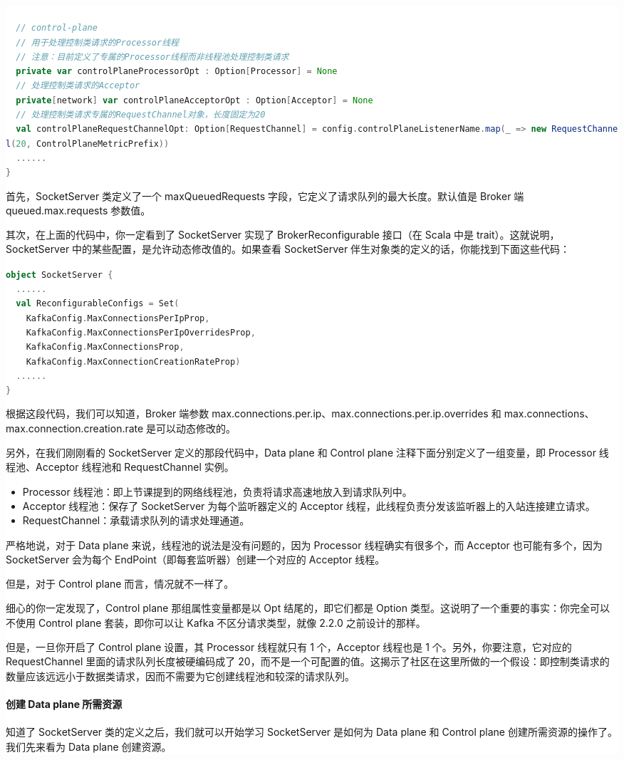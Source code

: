 ```scala
      
  // control-plane
  // 用于处理控制类请求的Processor线程
  // 注意：目前定义了专属的Processor线程而非线程池处理控制类请求
  private var controlPlaneProcessorOpt : Option[Processor] = None
  // 处理控制类请求的Acceptor
  private[network] var controlPlaneAcceptorOpt : Option[Acceptor] = None
  // 处理控制类请求专属的RequestChannel对象，长度固定为20
  val controlPlaneRequestChannelOpt: Option[RequestChannel] = config.controlPlaneListenerName.map(_ => new RequestChannel(20, ControlPlaneMetricPrefix))
  ......
}
```

首先，SocketServer 类定义了一个 maxQueuedRequests 字段，它定义了请求队列的最大长度。默认值是 Broker 端 queued.max.requests 参数值。

其次，在上面的代码中，你一定看到了 SocketServer 实现了 BrokerReconfigurable 接口（在 Scala 中是 trait）。这就说明，SocketServer 中的某些配置，是允许动态修改值的。如果查看 SocketServer 伴生对象类的定义的话，你能找到下面这些代码：

```scala
object SocketServer {
  ......
  val ReconfigurableConfigs = Set(
    KafkaConfig.MaxConnectionsPerIpProp,
    KafkaConfig.MaxConnectionsPerIpOverridesProp,
    KafkaConfig.MaxConnectionsProp,
    KafkaConfig.MaxConnectionCreationRateProp)
  ......
}
```

根据这段代码，我们可以知道，Broker 端参数 max.connections.per.ip、max.connections.per.ip.overrides 和 max.connections、max.connection.creation.rate 是可以动态修改的。

另外，在我们刚刚看的 SocketServer 定义的那段代码中，Data plane 和 Control plane 注释下面分别定义了一组变量，即 Processor 线程池、Acceptor 线程池和 RequestChannel 实例。

* Processor 线程池：即上节课提到的网络线程池，负责将请求高速地放入到请求队列中。
* Acceptor 线程池：保存了 SocketServer 为每个监听器定义的 Acceptor 线程，此线程负责分发该监听器上的入站连接建立请求。
* RequestChannel：承载请求队列的请求处理通道。

严格地说，对于 Data plane 来说，线程池的说法是没有问题的，因为 Processor 线程确实有很多个，而 Acceptor 也可能有多个，因为 SocketServer 会为每个 EndPoint（即每套监听器）创建一个对应的 Acceptor 线程。

但是，对于 Control plane 而言，情况就不一样了。

细心的你一定发现了，Control plane 那组属性变量都是以 Opt 结尾的，即它们都是 Option 类型。这说明了一个重要的事实：你完全可以不使用 Control plane 套装，即你可以让 Kafka 不区分请求类型，就像 2.2.0 之前设计的那样。

但是，一旦你开启了 Control plane 设置，其 Processor 线程就只有 1 个，Acceptor 线程也是 1 个。另外，你要注意，它对应的 RequestChannel 里面的请求队列长度被硬编码成了 20，而不是一个可配置的值。这揭示了社区在这里所做的一个假设：即控制类请求的数量应该远远小于数据类请求，因而不需要为它创建线程池和较深的请求队列。

#### 创建 Data plane 所需资源

知道了 SocketServer 类的定义之后，我们就可以开始学习 SocketServer 是如何为 Data plane 和 Control plane 创建所需资源的操作了。我们先来看为 Data plane 创建资源。
